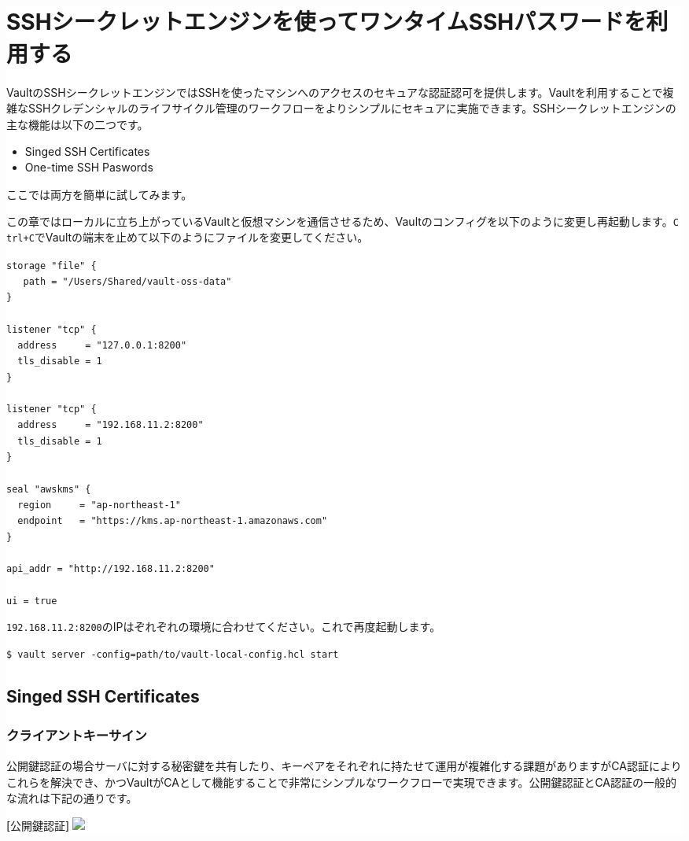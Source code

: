 # SSHシークレットエンジンを使ってワンタイムSSHパスワードを利用する

VaultのSSHシークレットエンジンではSSHを使ったマシンへのアクセスのセキュアな認証認可を提供します。Vaultを利用することで複雑なSSHクレデンシャルのライフサイクル管理のワークフローをよりシンプルにセキュアに実施できます。SSHシークレットエンジンの主な機能は以下の二つです。

* Singed SSH Certificates
* One-time SSH Paswords

ここでは両方を簡単に試してみます。

この章ではローカルに立ち上がっているVaultと仮想マシンを通信させるため、Vaultのコンフィグを以下のように変更し再起動します。`Ctrl+C`でVaultの端末を止めて以下のようにファイルを変更してください。

```hcl
storage "file" {
   path = "/Users/Shared/vault-oss-data"
}

listener "tcp" {
  address     = "127.0.0.1:8200"
  tls_disable = 1
}

listener "tcp" {
  address     = "192.168.11.2:8200"
  tls_disable = 1
}

seal "awskms" {
  region     = "ap-northeast-1"
  endpoint   = "https://kms.ap-northeast-1.amazonaws.com"
}

api_addr = "http://192.168.11.2:8200"

ui = true
```

`192.168.11.2:8200`のIPはぞれぞれの環境に合わせてください。これで再度起動します。

```shell
$ vault server -config=path/to/vault-local-config.hcl start
```

## Singed SSH Certificates

### クライアントキーサイン

公開鍵認証の場合サーバに対する秘密鍵を共有したり、キーペアをそれぞれに持たせて運用が複雑化する課題がありますがCA認証によりこれらを解決でき、かつVaultがCAとして機能することで非常にシンプルなワークフローで実現できます。公開鍵認証とCA認証の一般的な流れは下記の通りです。

[公開鍵認証]
<kbd>
  <img src="https://github-image-tkaburagi.s3-ap-northeast-1.amazonaws.com/vault-workshop/puflow.png">
</kbd>
